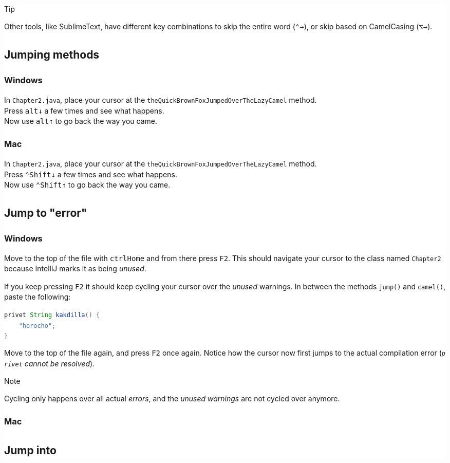 > [!TIP]
> Other tools, like SublimeText, have different key combinations to skip the entire word (<kbd>&#8963;</kbd><kbd>&#8594;</kbd>), or skip based on CamelCasing (<kbd>&#8997;</kbd><kbd>&#8594;</kbd>).



## Jumping methods



### **Windows**

In `Chapter2.java`, place your cursor at the `theQuickBrownFoxJumpedOverTheLazyCamel` method.  
Press <kbd>alt</kbd><kbd>&#8595;</kbd> a few times and see what happens.  
Now use <kbd>alt</kbd><kbd>&#8593;</kbd> to go back the way you came.

### **Mac**

In `Chapter2.java`, place your cursor at the `theQuickBrownFoxJumpedOverTheLazyCamel` method.  
Press <kbd>&#8963;</kbd><kbd>Shift</kbd><kbd>&#8595;</kbd> a few times and see what happens.  
Now use <kbd>&#8963;</kbd><kbd>Shift</kbd><kbd>&#8593;</kbd> to go back the way you came.



## Jump to "error"



### **Windows**

Move to the top of the file with <kbd>ctrl</kbd><kbd>Home</kbd> and from there press <kbd>F2</kbd>. This should navigate your cursor to the class named `Chapter2` because IntelliJ marks it as being _unused_.

If you keep pressing <kbd>F2</kbd> it should keep cycling your cursor over the _unused_ warnings. In between the methods `jump()` and `camel()`, paste the following:

```java
privet String kakdilla() {
    "horocho";
}
```

Move to the top of the file again, and press <kbd>F2</kbd> once again.
Notice how the cursor now first jumps to the actual compilation error (_`privet` cannot be resolved_).

> [!NOTE]
> Cycling only happens over all actual _errors_, and the _unused warnings_ are not cycled over anymore.

### **Mac**



## Jump into
